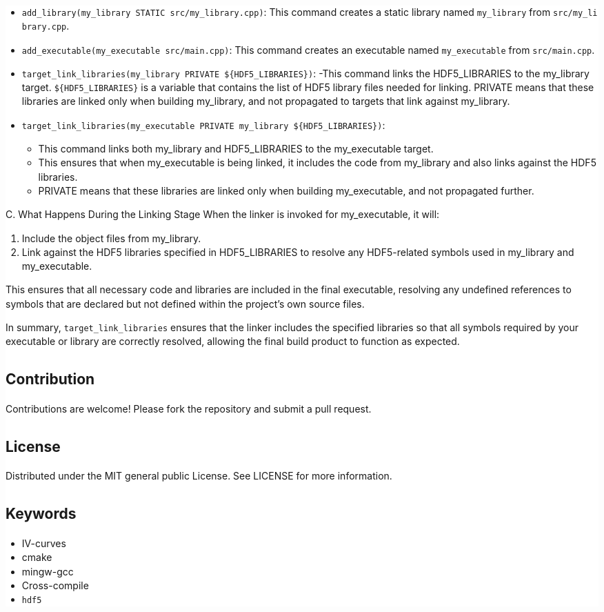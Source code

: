 - `add_library(my_library STATIC src/my_library.cpp)`: This command creates a static library named `my_library` from `src/my_library.cpp`.

- `add_executable(my_executable src/main.cpp)`: This command creates an executable named `my_executable` from `src/main.cpp`.

- `target_link_libraries(my_library PRIVATE ${HDF5_LIBRARIES})`:
   -This command links the HDF5_LIBRARIES to the my_library target.
  `${HDF5_LIBRARIES}` is a variable that contains the list of HDF5 library files needed for linking.
  PRIVATE means that these libraries are linked only when building my_library, and not propagated to targets that link against my_library.

- `target_link_libraries(my_executable PRIVATE my_library ${HDF5_LIBRARIES})`:
  
  - This command links both my_library and HDF5_LIBRARIES to the my_executable target.
  - This ensures that when my_executable is being linked, it includes the code from my_library and also links against the HDF5 libraries.
  - PRIVATE means that these libraries are linked only when building my_executable, and not propagated further.

C. What Happens During the Linking Stage
When the linker is invoked for my_executable, it will:

1. Include the object files from my_library.
2. Link against the HDF5 libraries specified in HDF5_LIBRARIES to resolve any HDF5-related symbols used in my_library and my_executable.

This ensures that all necessary code and libraries are included in the final executable, resolving any undefined references to symbols that are declared but not defined within the project’s own source files.

In summary, `target_link_libraries` ensures that the linker includes the specified libraries so that all symbols required by your executable or library are correctly resolved, allowing the final build product to function as expected.

## Contribution

Contributions are welcome! Please fork the repository and submit a pull request. 

## License

Distributed under the MIT general public License. See LICENSE for more information.

## Keywords

- IV-curves
- cmake
- mingw-gcc
- Cross-compile
- `hdf5`
